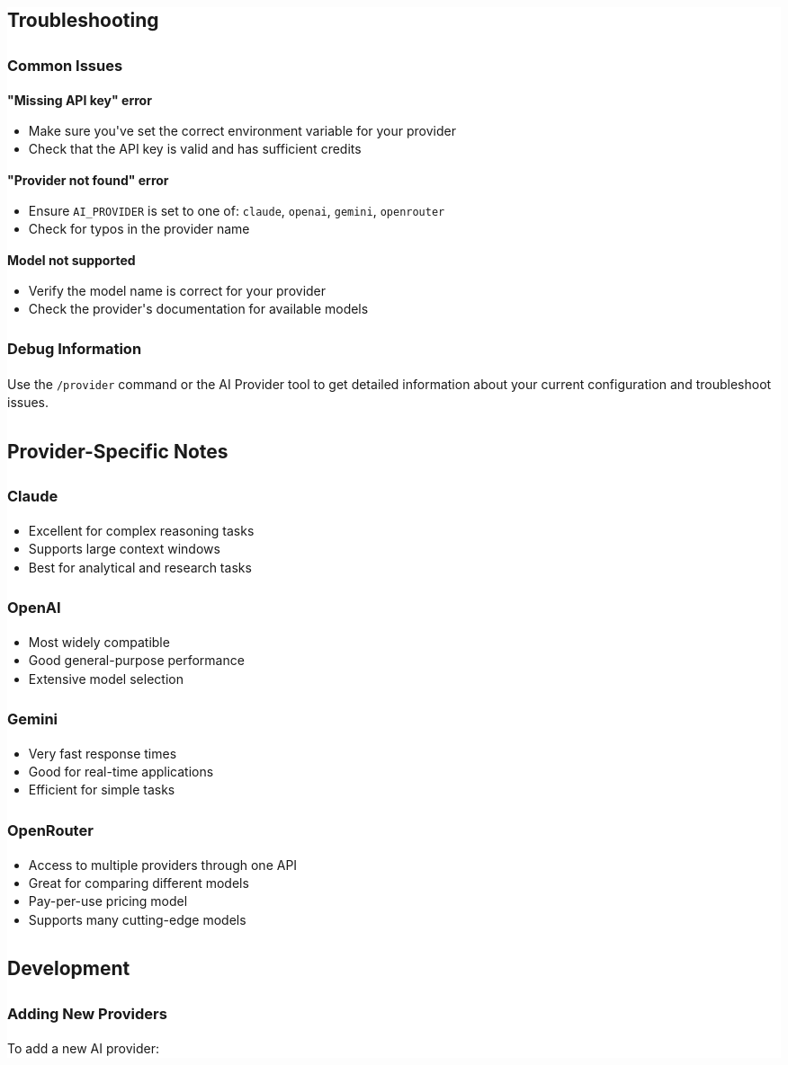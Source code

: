## Troubleshooting

### Common Issues

**"Missing API key" error**
- Make sure you've set the correct environment variable for your provider
- Check that the API key is valid and has sufficient credits

**"Provider not found" error**  
- Ensure `AI_PROVIDER` is set to one of: `claude`, `openai`, `gemini`, `openrouter`
- Check for typos in the provider name

**Model not supported**
- Verify the model name is correct for your provider
- Check the provider's documentation for available models

### Debug Information

Use the `/provider` command or the AI Provider tool to get detailed information about your current configuration and troubleshoot issues.

## Provider-Specific Notes

### Claude
- Excellent for complex reasoning tasks
- Supports large context windows
- Best for analytical and research tasks

### OpenAI
- Most widely compatible
- Good general-purpose performance
- Extensive model selection

### Gemini  
- Very fast response times
- Good for real-time applications
- Efficient for simple tasks

### OpenRouter
- Access to multiple providers through one API
- Great for comparing different models
- Pay-per-use pricing model
- Supports many cutting-edge models

## Development

### Adding New Providers

To add a new AI provider:
